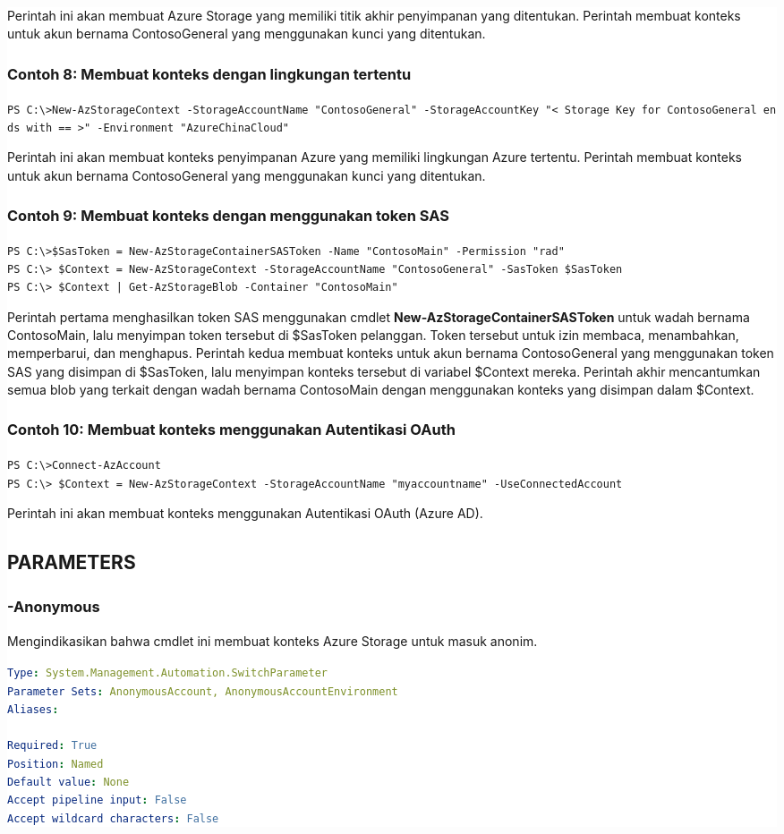 Perintah ini akan membuat Azure Storage yang memiliki titik akhir penyimpanan yang ditentukan.
Perintah membuat konteks untuk akun bernama ContosoGeneral yang menggunakan kunci yang ditentukan.

### Contoh 8: Membuat konteks dengan lingkungan tertentu
```
PS C:\>New-AzStorageContext -StorageAccountName "ContosoGeneral" -StorageAccountKey "< Storage Key for ContosoGeneral ends with == >" -Environment "AzureChinaCloud"
```

Perintah ini akan membuat konteks penyimpanan Azure yang memiliki lingkungan Azure tertentu.
Perintah membuat konteks untuk akun bernama ContosoGeneral yang menggunakan kunci yang ditentukan.

### Contoh 9: Membuat konteks dengan menggunakan token SAS
```
PS C:\>$SasToken = New-AzStorageContainerSASToken -Name "ContosoMain" -Permission "rad"
PS C:\> $Context = New-AzStorageContext -StorageAccountName "ContosoGeneral" -SasToken $SasToken
PS C:\> $Context | Get-AzStorageBlob -Container "ContosoMain"
```

Perintah pertama menghasilkan token SAS menggunakan cmdlet **New-AzStorageContainerSASToken** untuk wadah bernama ContosoMain, lalu menyimpan token tersebut di $SasToken pelanggan.
Token tersebut untuk izin membaca, menambahkan, memperbarui, dan menghapus.
Perintah kedua membuat konteks untuk akun bernama ContosoGeneral yang menggunakan token SAS yang disimpan di $SasToken, lalu menyimpan konteks tersebut di variabel $Context mereka.
Perintah akhir mencantumkan semua blob yang terkait dengan wadah bernama ContosoMain dengan menggunakan konteks yang disimpan dalam $Context.

### Contoh 10: Membuat konteks menggunakan Autentikasi OAuth
```
PS C:\>Connect-AzAccount
PS C:\> $Context = New-AzStorageContext -StorageAccountName "myaccountname" -UseConnectedAccount
```

Perintah ini akan membuat konteks menggunakan Autentikasi OAuth (Azure AD).

## PARAMETERS

### -Anonymous
Mengindikasikan bahwa cmdlet ini membuat konteks Azure Storage untuk masuk anonim.

```yaml
Type: System.Management.Automation.SwitchParameter
Parameter Sets: AnonymousAccount, AnonymousAccountEnvironment
Aliases:

Required: True
Position: Named
Default value: None
Accept pipeline input: False
Accept wildcard characters: False
```
